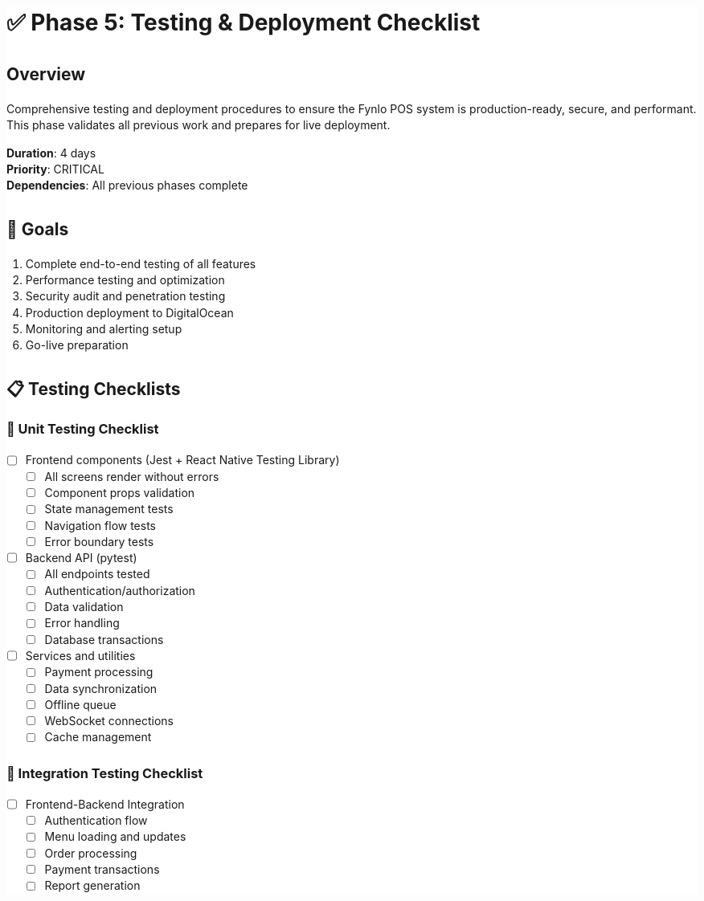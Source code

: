 # ✅ Phase 5: Testing & Deployment Checklist

## Overview

Comprehensive testing and deployment procedures to ensure the Fynlo POS system is production-ready, secure, and performant. This phase validates all previous work and prepares for live deployment.

**Duration**: 4 days  
**Priority**: CRITICAL  
**Dependencies**: All previous phases complete  

## 🎯 Goals

1. Complete end-to-end testing of all features
2. Performance testing and optimization
3. Security audit and penetration testing
4. Production deployment to DigitalOcean
5. Monitoring and alerting setup
6. Go-live preparation

## 📋 Testing Checklists

### 🧪 Unit Testing Checklist
- [ ] Frontend components (Jest + React Native Testing Library)
  - [ ] All screens render without errors
  - [ ] Component props validation
  - [ ] State management tests
  - [ ] Navigation flow tests
  - [ ] Error boundary tests

- [ ] Backend API (pytest)
  - [ ] All endpoints tested
  - [ ] Authentication/authorization
  - [ ] Data validation
  - [ ] Error handling
  - [ ] Database transactions

- [ ] Services and utilities
  - [ ] Payment processing
  - [ ] Data synchronization
  - [ ] Offline queue
  - [ ] WebSocket connections
  - [ ] Cache management

### 🔄 Integration Testing Checklist
- [ ] Frontend-Backend Integration
  - [ ] Authentication flow
  - [ ] Menu loading and updates
  - [ ] Order processing
  - [ ] Payment transactions
  - [ ] Report generation
